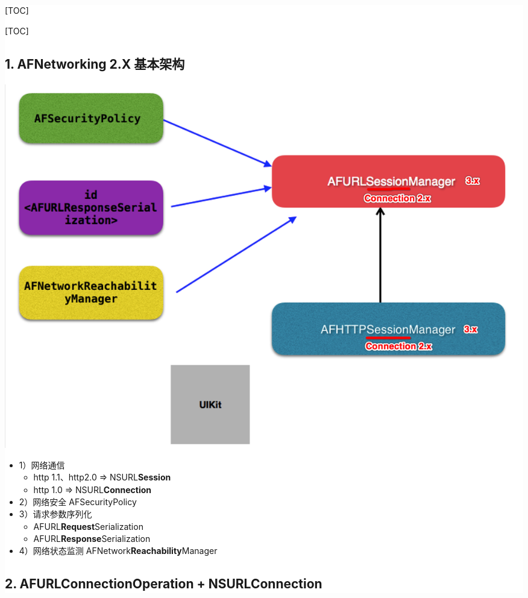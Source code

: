 [TOC]



[TOC]



## 1. AFNetworking 2.X 基本架构

![](Snip20180511_13.png)

- 1）网络通信
  - http 1.1、http2.0 => NSURL**Session**
  - http 1.0 => NSURL**Connection**
- 2）网络安全 AFSecurityPolicy
- 3）请求参数序列化 
  - AFURL**Request**Serialization
  - AFURL**Response**Serialization
- 4）网络状态监测 AFNetwork**Reachability**Manager



## 2. AFURLConnectionOperation + NSURLConnection
